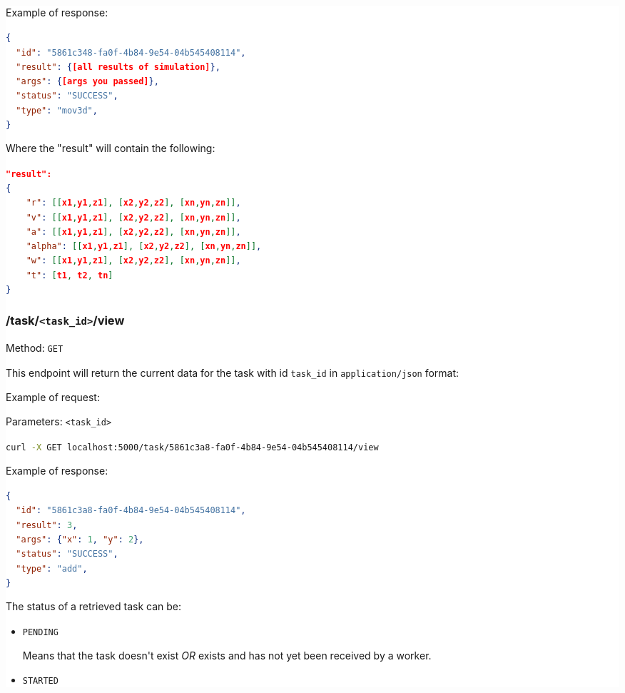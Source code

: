 Example of response:

```json
{
  "id": "5861c348-fa0f-4b84-9e54-04b545408114",
  "result": {[all results of simulation]},
  "args": {[args you passed]},
  "status": "SUCCESS",
  "type": "mov3d",
}
```
Where the "result" will contain the following:
```json
"result": 
{
    "r": [[x1,y1,z1], [x2,y2,z2], [xn,yn,zn]],
    "v": [[x1,y1,z1], [x2,y2,z2], [xn,yn,zn]],
    "a": [[x1,y1,z1], [x2,y2,z2], [xn,yn,zn]],
    "alpha": [[x1,y1,z1], [x2,y2,z2], [xn,yn,zn]],
    "w": [[x1,y1,z1], [x2,y2,z2], [xn,yn,zn]],
    "t": [t1, t2, tn]
}
```

### /task/```<task_id>```/view

Method: ```GET```

This endpoint will return the current data for the task with id ```task_id``` in ```application/json``` format:

Example of request:

Parameters: ```<task_id>```

```bash
curl -X GET localhost:5000/task/5861c3a8-fa0f-4b84-9e54-04b545408114/view
```

Example of response:

```json
{
  "id": "5861c3a8-fa0f-4b84-9e54-04b545408114",
  "result": 3,
  "args": {"x": 1, "y": 2},
  "status": "SUCCESS",
  "type": "add",
}
```

The status of a retrieved task can be:
- ```PENDING```
  
  Means that the task doesn't exist *OR* exists and has not yet been received by a worker.

- ```STARTED```
  